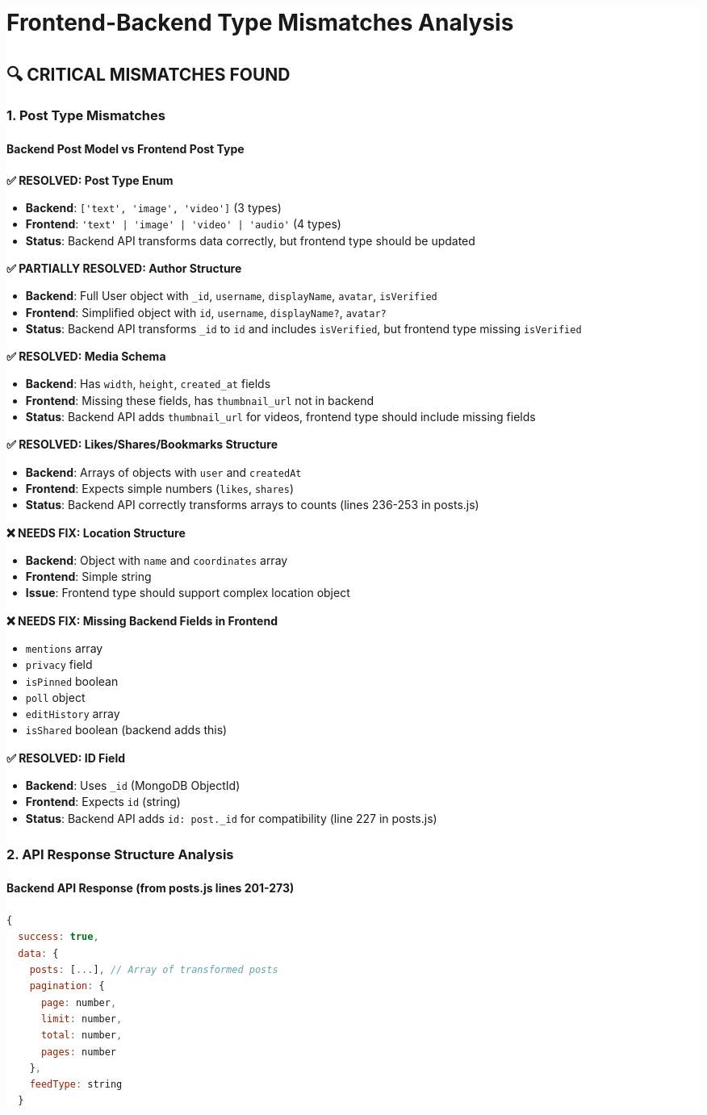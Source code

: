 # Frontend-Backend Type Mismatches Analysis

## 🔍 CRITICAL MISMATCHES FOUND

### 1. Post Type Mismatches

#### Backend Post Model vs Frontend Post Type

**✅ RESOLVED: Post Type Enum**
- **Backend**: `['text', 'image', 'video']` (3 types)
- **Frontend**: `'text' | 'image' | 'video' | 'audio'` (4 types)
- **Status**: Backend API transforms data correctly, but frontend type should be updated

**✅ PARTIALLY RESOLVED: Author Structure**
- **Backend**: Full User object with `_id`, `username`, `displayName`, `avatar`, `isVerified`
- **Frontend**: Simplified object with `id`, `username`, `displayName?`, `avatar?`
- **Status**: Backend API transforms `_id` to `id` and includes `isVerified`, but frontend type missing `isVerified`

**✅ RESOLVED: Media Schema**
- **Backend**: Has `width`, `height`, `created_at` fields
- **Frontend**: Missing these fields, has `thumbnail_url` not in backend
- **Status**: Backend API adds `thumbnail_url` for videos, frontend type should include missing fields

**✅ RESOLVED: Likes/Shares/Bookmarks Structure**
- **Backend**: Arrays of objects with `user` and `createdAt`
- **Frontend**: Expects simple numbers (`likes`, `shares`)
- **Status**: Backend API correctly transforms arrays to counts (lines 236-253 in posts.js)

**❌ NEEDS FIX: Location Structure**
- **Backend**: Object with `name` and `coordinates` array
- **Frontend**: Simple string
- **Issue**: Frontend type should support complex location object

**❌ NEEDS FIX: Missing Backend Fields in Frontend**
- `mentions` array
- `privacy` field
- `isPinned` boolean
- `poll` object
- `editHistory` array
- `isShared` boolean (backend adds this)

**✅ RESOLVED: ID Field**
- **Backend**: Uses `_id` (MongoDB ObjectId)
- **Frontend**: Expects `id` (string)
- **Status**: Backend API adds `id: post._id` for compatibility (line 227 in posts.js)

### 2. API Response Structure Analysis

#### Backend API Response (from posts.js lines 201-273)
```javascript
{
  success: true,
  data: {
    posts: [...], // Array of transformed posts
    pagination: {
      page: number,
      limit: number,
      total: number,
      pages: number
    },
    feedType: string
  }
```
